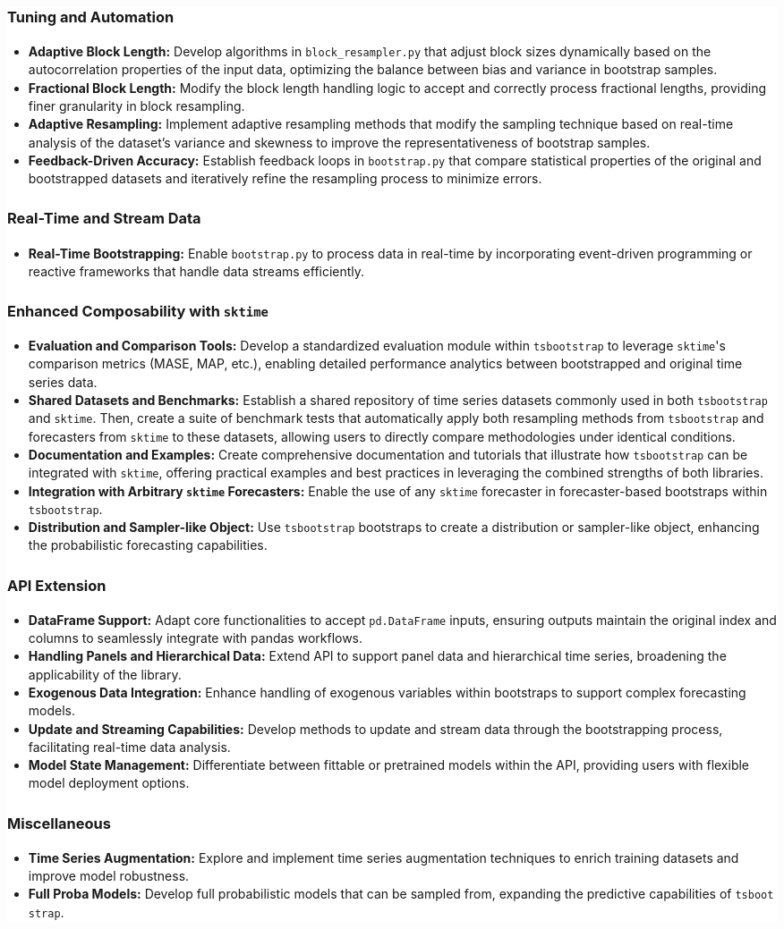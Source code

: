 ### Tuning and Automation
- **Adaptive Block Length:** Develop algorithms in `block_resampler.py` that adjust block sizes dynamically based on the autocorrelation properties of the input data, optimizing the balance between bias and variance in bootstrap samples.
- **Fractional Block Length:** Modify the block length handling logic to accept and correctly process fractional lengths, providing finer granularity in block resampling.
- **Adaptive Resampling:** Implement adaptive resampling methods that modify the sampling technique based on real-time analysis of the dataset’s variance and skewness to improve the representativeness of bootstrap samples.
- **Feedback-Driven Accuracy:** Establish feedback loops in `bootstrap.py` that compare statistical properties of the original and bootstrapped datasets and iteratively refine the resampling process to minimize errors.

### Real-Time and Stream Data
- **Real-Time Bootstrapping:** Enable `bootstrap.py` to process data in real-time by incorporating event-driven programming or reactive frameworks that handle data streams efficiently.

### Enhanced Composability with `sktime`
- **Evaluation and Comparison Tools:** Develop a standardized evaluation module within `tsbootstrap` to leverage `sktime`'s comparison metrics (MASE, MAP, etc.), enabling detailed performance analytics between bootstrapped and original time series data.
- **Shared Datasets and Benchmarks:** Establish a shared repository of time series datasets commonly used in both `tsbootstrap` and `sktime`. Then, create a suite of benchmark tests that automatically apply both resampling methods from `tsbootstrap` and forecasters from `sktime` to these datasets, allowing users to directly compare methodologies under identical conditions.
- **Documentation and Examples:** Create comprehensive documentation and tutorials that illustrate how `tsbootstrap` can be integrated with `sktime`, offering practical examples and best practices in leveraging the combined strengths of both libraries.
- **Integration with Arbitrary `sktime` Forecasters:** Enable the use of any `sktime` forecaster in forecaster-based bootstraps within `tsbootstrap`.
- **Distribution and Sampler-like Object:** Use `tsbootstrap` bootstraps to create a distribution or sampler-like object, enhancing the probabilistic forecasting capabilities.

### API Extension
- **DataFrame Support:** Adapt core functionalities to accept `pd.DataFrame` inputs, ensuring outputs maintain the original index and columns to seamlessly integrate with pandas workflows.
- **Handling Panels and Hierarchical Data:** Extend API to support panel data and hierarchical time series, broadening the applicability of the library.
- **Exogenous Data Integration:** Enhance handling of exogenous variables within bootstraps to support complex forecasting models.
- **Update and Streaming Capabilities:** Develop methods to update and stream data through the bootstrapping process, facilitating real-time data analysis.
- **Model State Management:** Differentiate between fittable or pretrained models within the API, providing users with flexible model deployment options.

### Miscellaneous
- **Time Series Augmentation:** Explore and implement time series augmentation techniques to enrich training datasets and improve model robustness.
- **Full Proba Models:** Develop full probabilistic models that can be sampled from, expanding the predictive capabilities of `tsbootstrap`.
